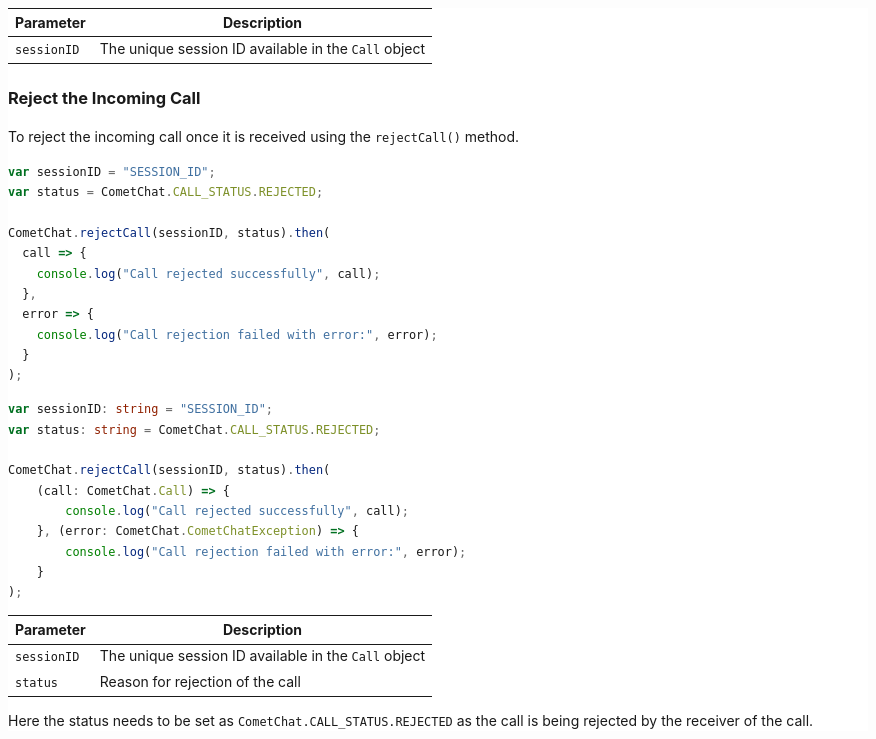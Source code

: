 | Parameter | Description | 
| ---- | ---- | 
| `sessionID` | The unique session ID available in the `Call` object | 


### Reject the Incoming Call

To reject the incoming call once it is received using the `rejectCall()` method.

<Tabs>
<TabItem value="1" label="Javascript">

```Javascript
var sessionID = "SESSION_ID";
var status = CometChat.CALL_STATUS.REJECTED;

CometChat.rejectCall(sessionID, status).then(
  call => {
    console.log("Call rejected successfully", call);
  },
  error => {
    console.log("Call rejection failed with error:", error);
  }
);
```

</TabItem>

<TabItem value="2" label="Typescript">

```Typescript
var sessionID: string = "SESSION_ID";
var status: string = CometChat.CALL_STATUS.REJECTED;

CometChat.rejectCall(sessionID, status).then(
    (call: CometChat.Call) => {
        console.log("Call rejected successfully", call);
    }, (error: CometChat.CometChatException) => {
        console.log("Call rejection failed with error:", error);
    }
);
```

</TabItem>
</Tabs>



| Parameter | Description | 
| ---- | ---- | 
| `sessionID` | The unique session ID available in the `Call` object | 
| `status` | Reason for rejection of the call | 


Here the status needs to be set as `CometChat.CALL_STATUS.REJECTED` as the call is being rejected by the receiver of the call.
